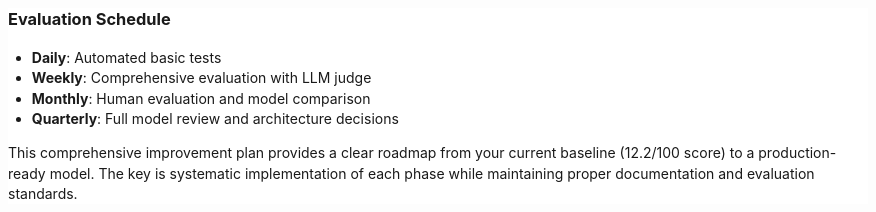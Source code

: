 ### Evaluation Schedule

- **Daily**: Automated basic tests
- **Weekly**: Comprehensive evaluation with LLM judge
- **Monthly**: Human evaluation and model comparison
- **Quarterly**: Full model review and architecture decisions

This comprehensive improvement plan provides a clear roadmap from your current baseline (12.2/100 score) to a production-ready model. The key is systematic implementation of each phase while maintaining proper documentation and evaluation standards.